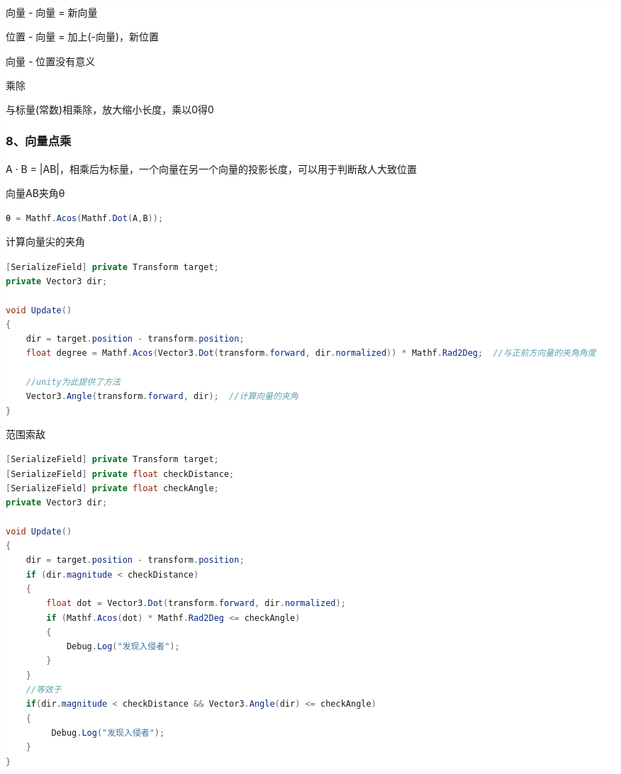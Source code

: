向量 - 向量 = 新向量

位置 - 向量 = 加上(-向量)，新位置	

向量 - 位置没有意义



乘除

与标量(常数)相乘除，放大缩小长度，乘以0得0



### 8、向量点乘

A · B = |AB|，相乘后为标量，一个向量在另一个向量的投影长度，可以用于判断敌人大致位置

向量AB夹角θ

```C#
θ = Mathf.Acos(Mathf.Dot(A,B));
```



计算向量尖的夹角

```C#
[SerializeField] private Transform target;
private Vector3 dir;

void Update()
{
    dir = target.position - transform.position;
    float degree = Mathf.Acos(Vector3.Dot(transform.forward, dir.normalized)) * Mathf.Rad2Deg;	//与正前方向量的夹角角度
    
    //unity为此提供了方法
    Vector3.Angle(transform.forward, dir);	//计算向量的夹角
}
```



范围索敌

```C#
[SerializeField] private Transform target;
[SerializeField] private float checkDistance;
[SerializeField] private float checkAngle;
private Vector3 dir;

void Update()
{
    dir = target.position - transform.position;
    if (dir.magnitude < checkDistance)
    {
        float dot = Vector3.Dot(transform.forward, dir.normalized);
        if (Mathf.Acos(dot) * Mathf.Rad2Deg <= checkAngle)
        {
            Debug.Log("发现入侵者");
        }
    }
    //等效于
    if(dir.magnitude < checkDistance && Vector3.Angle(dir) <= checkAngle)
    {
         Debug.Log("发现入侵者");
    }
}
```
